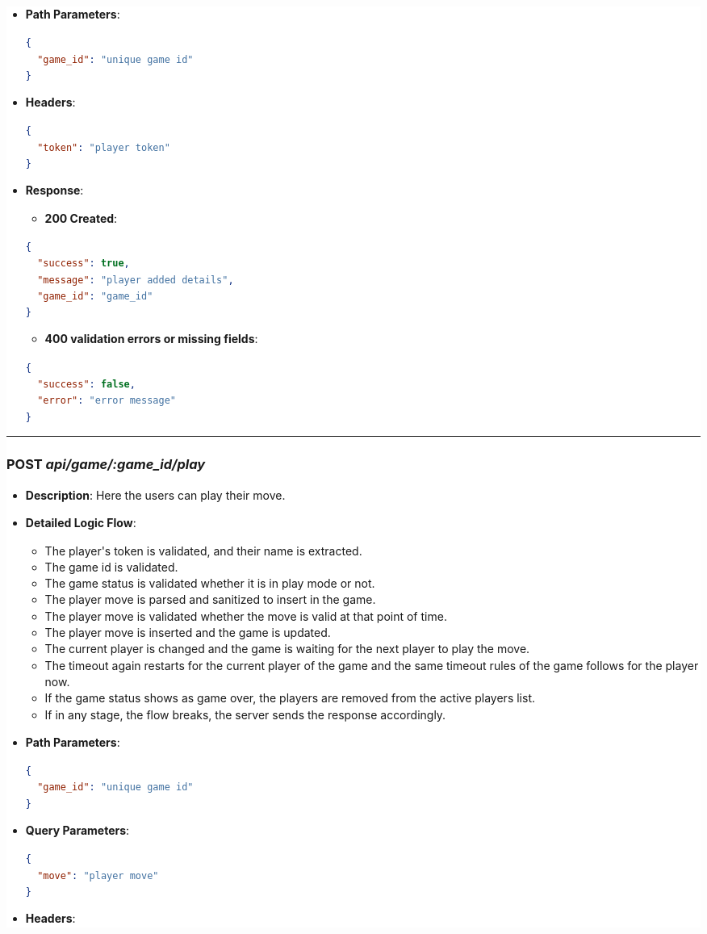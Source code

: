 - **Path Parameters**:
  ```json
  {
    "game_id": "unique game id"
  }
  ```
- **Headers**:

  ```json
  {
    "token": "player token"
  }
  ```

- **Response**:
  - **200 Created**:
  ```json
  {
    "success": true,
    "message": "player added details",
    "game_id": "game_id"
  }
  ```
  - **400 validation errors or missing fields**:
  ```json
  {
    "success": false,
    "error": "error message"
  }
  ```

---

### POST _api/game/:game_id/play_

- **Description**: Here the users can play their move.
- **Detailed Logic Flow**:

  - The player's token is validated, and their name is extracted.
  - The game id is validated.
  - The game status is validated whether it is in play mode or not.
  - The player move is parsed and sanitized to insert in the game.
  - The player move is validated whether the move is valid at that point of time.
  - The player move is inserted and the game is updated.
  - The current player is changed and the game is waiting for the next player to play the move.
  - The timeout again restarts for the current player of the game and the same timeout rules of the game follows for the player now.
  - If the game status shows as game over, the players are removed from the active players list.
  - If in any stage, the flow breaks, the server sends the response accordingly.

- **Path Parameters**:
  ```json
  {
    "game_id": "unique game id"
  }
  ```
- **Query Parameters**:
  ```json
  {
    "move": "player move"
  }
  ```
- **Headers**:
